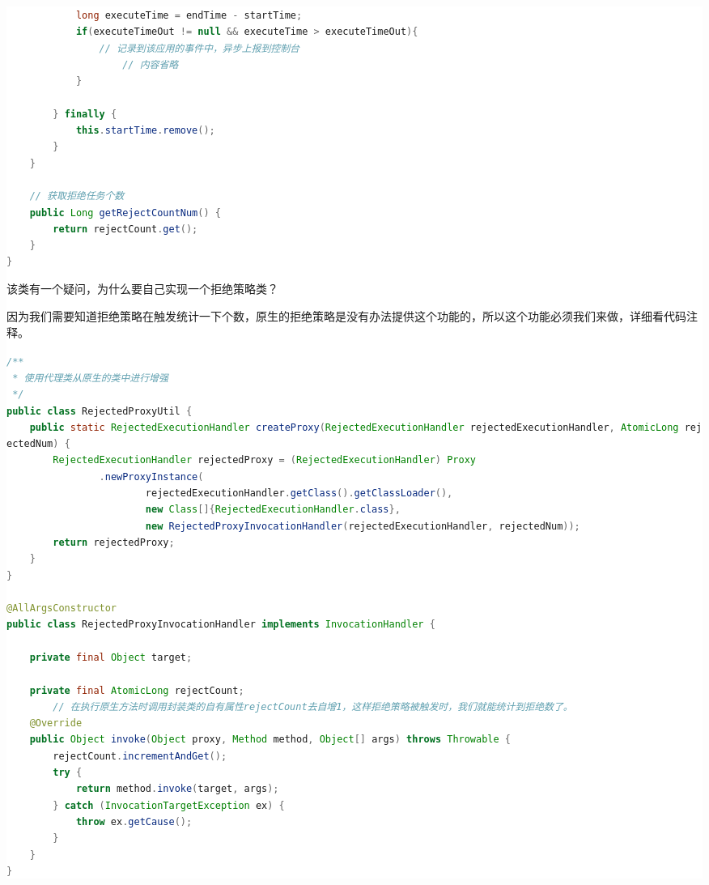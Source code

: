 ```java
            long executeTime = endTime - startTime;
            if(executeTimeOut != null && executeTime > executeTimeOut){
              	// 记录到该应用的事件中，异步上报到控制台
            		// 内容省略
            }
              
        } finally {
            this.startTime.remove();
        }
    }

  	// 获取拒绝任务个数
    public Long getRejectCountNum() {
        return rejectCount.get();
    }
}

```

该类有一个疑问，为什么要自己实现一个拒绝策略类？

因为我们需要知道拒绝策略在触发统计一下个数，原生的拒绝策略是没有办法提供这个功能的，所以这个功能必须我们来做，详细看代码注释。

```java
/**
 * 使用代理类从原生的类中进行增强
 */
public class RejectedProxyUtil {
    public static RejectedExecutionHandler createProxy(RejectedExecutionHandler rejectedExecutionHandler, AtomicLong rejectedNum) {
        RejectedExecutionHandler rejectedProxy = (RejectedExecutionHandler) Proxy
                .newProxyInstance(
                        rejectedExecutionHandler.getClass().getClassLoader(),
                        new Class[]{RejectedExecutionHandler.class},
                        new RejectedProxyInvocationHandler(rejectedExecutionHandler, rejectedNum));
        return rejectedProxy;
    }
}

@AllArgsConstructor
public class RejectedProxyInvocationHandler implements InvocationHandler {

    private final Object target;

    private final AtomicLong rejectCount;
		// 在执行原生方法时调用封装类的自有属性rejectCount去自增1，这样拒绝策略被触发时，我们就能统计到拒绝数了。
    @Override
    public Object invoke(Object proxy, Method method, Object[] args) throws Throwable {
        rejectCount.incrementAndGet();
        try {
            return method.invoke(target, args);
        } catch (InvocationTargetException ex) {
            throw ex.getCause();
        }
    }
}
```
